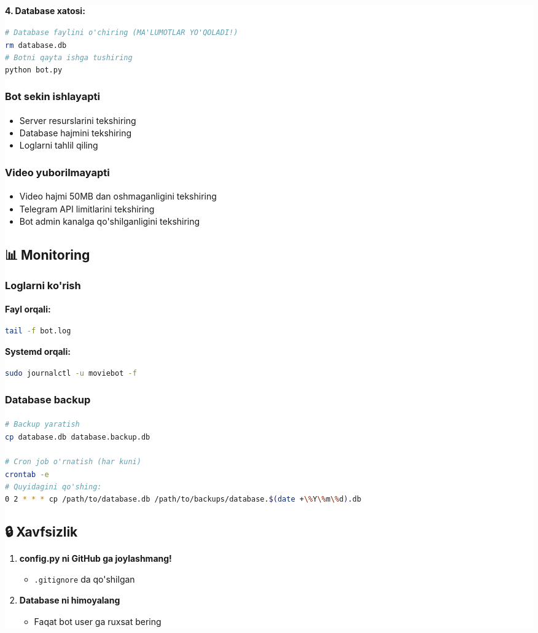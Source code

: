 **4. Database xatosi:**
```bash
# Database faylini o'chiring (MA'LUMOTLAR YO'QOLADI!)
rm database.db
# Botni qayta ishga tushiring
python bot.py
```

### Bot sekin ishlayapti

- Server resurslarini tekshiring
- Database hajmini tekshiring
- Loglarni tahlil qiling

### Video yuborilmayapti

- Video hajmi 50MB dan oshmaganligini tekshiring
- Telegram API limitlarini tekshiring
- Bot admin kanalga qo'shilganligini tekshiring

## 📊 Monitoring

### Loglarni ko'rish

**Fayl orqali:**
```bash
tail -f bot.log
```

**Systemd orqali:**
```bash
sudo journalctl -u moviebot -f
```

### Database backup

```bash
# Backup yaratish
cp database.db database.backup.db

# Cron job o'rnatish (har kuni)
crontab -e
# Quyidagini qo'shing:
0 2 * * * cp /path/to/database.db /path/to/backups/database.$(date +\%Y\%m\%d).db
```

## 🔒 Xavfsizlik

1. **config.py ni GitHub ga joylashmang!**
   - `.gitignore` da qo'shilgan

2. **Database ni himoyalang**
   - Faqat bot user ga ruxsat bering
